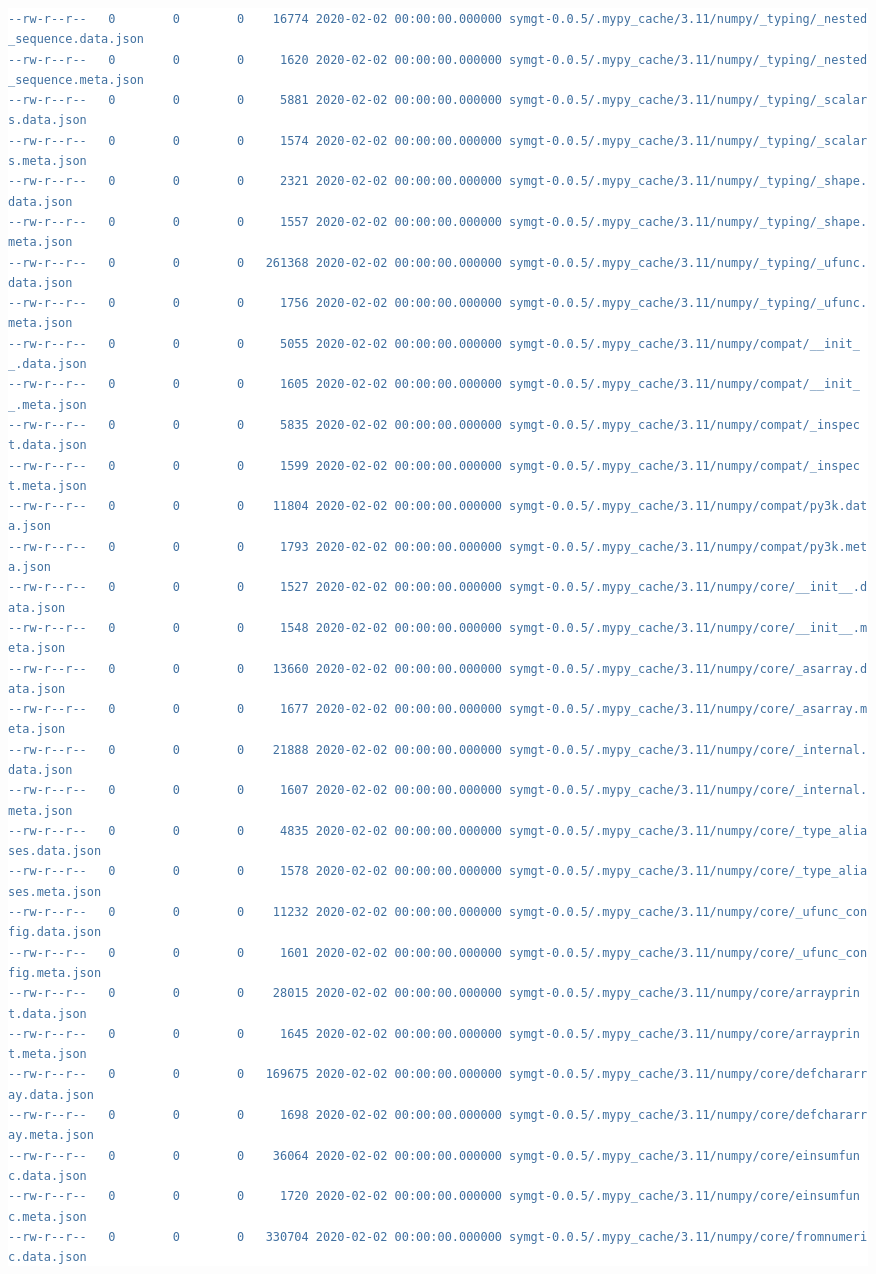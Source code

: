 ```diff
--rw-r--r--   0        0        0    16774 2020-02-02 00:00:00.000000 symgt-0.0.5/.mypy_cache/3.11/numpy/_typing/_nested_sequence.data.json
--rw-r--r--   0        0        0     1620 2020-02-02 00:00:00.000000 symgt-0.0.5/.mypy_cache/3.11/numpy/_typing/_nested_sequence.meta.json
--rw-r--r--   0        0        0     5881 2020-02-02 00:00:00.000000 symgt-0.0.5/.mypy_cache/3.11/numpy/_typing/_scalars.data.json
--rw-r--r--   0        0        0     1574 2020-02-02 00:00:00.000000 symgt-0.0.5/.mypy_cache/3.11/numpy/_typing/_scalars.meta.json
--rw-r--r--   0        0        0     2321 2020-02-02 00:00:00.000000 symgt-0.0.5/.mypy_cache/3.11/numpy/_typing/_shape.data.json
--rw-r--r--   0        0        0     1557 2020-02-02 00:00:00.000000 symgt-0.0.5/.mypy_cache/3.11/numpy/_typing/_shape.meta.json
--rw-r--r--   0        0        0   261368 2020-02-02 00:00:00.000000 symgt-0.0.5/.mypy_cache/3.11/numpy/_typing/_ufunc.data.json
--rw-r--r--   0        0        0     1756 2020-02-02 00:00:00.000000 symgt-0.0.5/.mypy_cache/3.11/numpy/_typing/_ufunc.meta.json
--rw-r--r--   0        0        0     5055 2020-02-02 00:00:00.000000 symgt-0.0.5/.mypy_cache/3.11/numpy/compat/__init__.data.json
--rw-r--r--   0        0        0     1605 2020-02-02 00:00:00.000000 symgt-0.0.5/.mypy_cache/3.11/numpy/compat/__init__.meta.json
--rw-r--r--   0        0        0     5835 2020-02-02 00:00:00.000000 symgt-0.0.5/.mypy_cache/3.11/numpy/compat/_inspect.data.json
--rw-r--r--   0        0        0     1599 2020-02-02 00:00:00.000000 symgt-0.0.5/.mypy_cache/3.11/numpy/compat/_inspect.meta.json
--rw-r--r--   0        0        0    11804 2020-02-02 00:00:00.000000 symgt-0.0.5/.mypy_cache/3.11/numpy/compat/py3k.data.json
--rw-r--r--   0        0        0     1793 2020-02-02 00:00:00.000000 symgt-0.0.5/.mypy_cache/3.11/numpy/compat/py3k.meta.json
--rw-r--r--   0        0        0     1527 2020-02-02 00:00:00.000000 symgt-0.0.5/.mypy_cache/3.11/numpy/core/__init__.data.json
--rw-r--r--   0        0        0     1548 2020-02-02 00:00:00.000000 symgt-0.0.5/.mypy_cache/3.11/numpy/core/__init__.meta.json
--rw-r--r--   0        0        0    13660 2020-02-02 00:00:00.000000 symgt-0.0.5/.mypy_cache/3.11/numpy/core/_asarray.data.json
--rw-r--r--   0        0        0     1677 2020-02-02 00:00:00.000000 symgt-0.0.5/.mypy_cache/3.11/numpy/core/_asarray.meta.json
--rw-r--r--   0        0        0    21888 2020-02-02 00:00:00.000000 symgt-0.0.5/.mypy_cache/3.11/numpy/core/_internal.data.json
--rw-r--r--   0        0        0     1607 2020-02-02 00:00:00.000000 symgt-0.0.5/.mypy_cache/3.11/numpy/core/_internal.meta.json
--rw-r--r--   0        0        0     4835 2020-02-02 00:00:00.000000 symgt-0.0.5/.mypy_cache/3.11/numpy/core/_type_aliases.data.json
--rw-r--r--   0        0        0     1578 2020-02-02 00:00:00.000000 symgt-0.0.5/.mypy_cache/3.11/numpy/core/_type_aliases.meta.json
--rw-r--r--   0        0        0    11232 2020-02-02 00:00:00.000000 symgt-0.0.5/.mypy_cache/3.11/numpy/core/_ufunc_config.data.json
--rw-r--r--   0        0        0     1601 2020-02-02 00:00:00.000000 symgt-0.0.5/.mypy_cache/3.11/numpy/core/_ufunc_config.meta.json
--rw-r--r--   0        0        0    28015 2020-02-02 00:00:00.000000 symgt-0.0.5/.mypy_cache/3.11/numpy/core/arrayprint.data.json
--rw-r--r--   0        0        0     1645 2020-02-02 00:00:00.000000 symgt-0.0.5/.mypy_cache/3.11/numpy/core/arrayprint.meta.json
--rw-r--r--   0        0        0   169675 2020-02-02 00:00:00.000000 symgt-0.0.5/.mypy_cache/3.11/numpy/core/defchararray.data.json
--rw-r--r--   0        0        0     1698 2020-02-02 00:00:00.000000 symgt-0.0.5/.mypy_cache/3.11/numpy/core/defchararray.meta.json
--rw-r--r--   0        0        0    36064 2020-02-02 00:00:00.000000 symgt-0.0.5/.mypy_cache/3.11/numpy/core/einsumfunc.data.json
--rw-r--r--   0        0        0     1720 2020-02-02 00:00:00.000000 symgt-0.0.5/.mypy_cache/3.11/numpy/core/einsumfunc.meta.json
--rw-r--r--   0        0        0   330704 2020-02-02 00:00:00.000000 symgt-0.0.5/.mypy_cache/3.11/numpy/core/fromnumeric.data.json
```